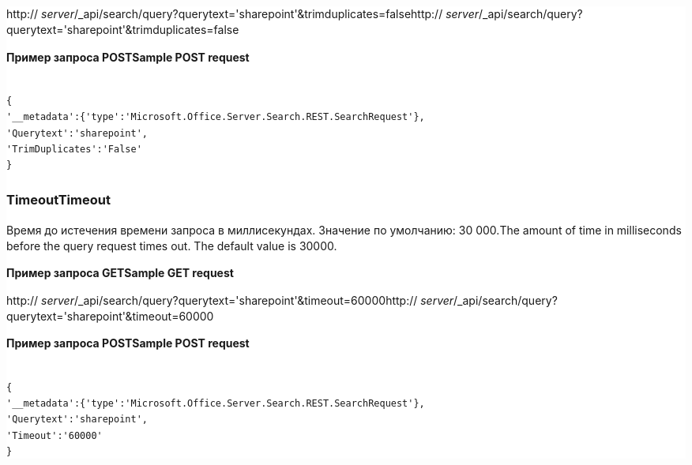     
    
<span data-ttu-id="cd974-251">http:// _server_/_api/search/query?querytext='sharepoint'&amp;trimduplicates=false</span><span class="sxs-lookup"><span data-stu-id="cd974-251">http:// _server_/_api/search/query?querytext='sharepoint'&amp;trimduplicates=false</span></span>
  
    
    
 <span data-ttu-id="cd974-252">**Пример запроса POST**</span><span class="sxs-lookup"><span data-stu-id="cd974-252">**Sample POST request**</span></span>
  
    
    



```

{
'__metadata':{'type':'Microsoft.Office.Server.Search.REST.SearchRequest'},
'Querytext':'sharepoint',
'TrimDuplicates':'False'
}
```


### <a name="timeout"></a><span data-ttu-id="cd974-253">Timeout</span><span class="sxs-lookup"><span data-stu-id="cd974-253">Timeout</span></span>
<span data-ttu-id="cd974-254"><a name="bk_Timeout"> </a></span><span class="sxs-lookup"><span data-stu-id="cd974-254"><a name="bk_Timeout"> </a></span></span>

<span data-ttu-id="cd974-255">Время до истечения времени запроса в миллисекундах. Значение по умолчанию: 30 000.</span><span class="sxs-lookup"><span data-stu-id="cd974-255">The amount of time in milliseconds before the query request times out. The default value is 30000.</span></span>
  
    
    
 <span data-ttu-id="cd974-256">**Пример запроса GET**</span><span class="sxs-lookup"><span data-stu-id="cd974-256">**Sample GET request**</span></span>
  
    
    
<span data-ttu-id="cd974-257">http:// _server_/_api/search/query?querytext='sharepoint'&amp;timeout=60000</span><span class="sxs-lookup"><span data-stu-id="cd974-257">http:// _server_/_api/search/query?querytext='sharepoint'&amp;timeout=60000</span></span>
  
    
    
 <span data-ttu-id="cd974-258">**Пример запроса POST**</span><span class="sxs-lookup"><span data-stu-id="cd974-258">**Sample POST request**</span></span>
  
    
    



```

{
'__metadata':{'type':'Microsoft.Office.Server.Search.REST.SearchRequest'},
'Querytext':'sharepoint',
'Timeout':'60000'
}
```
